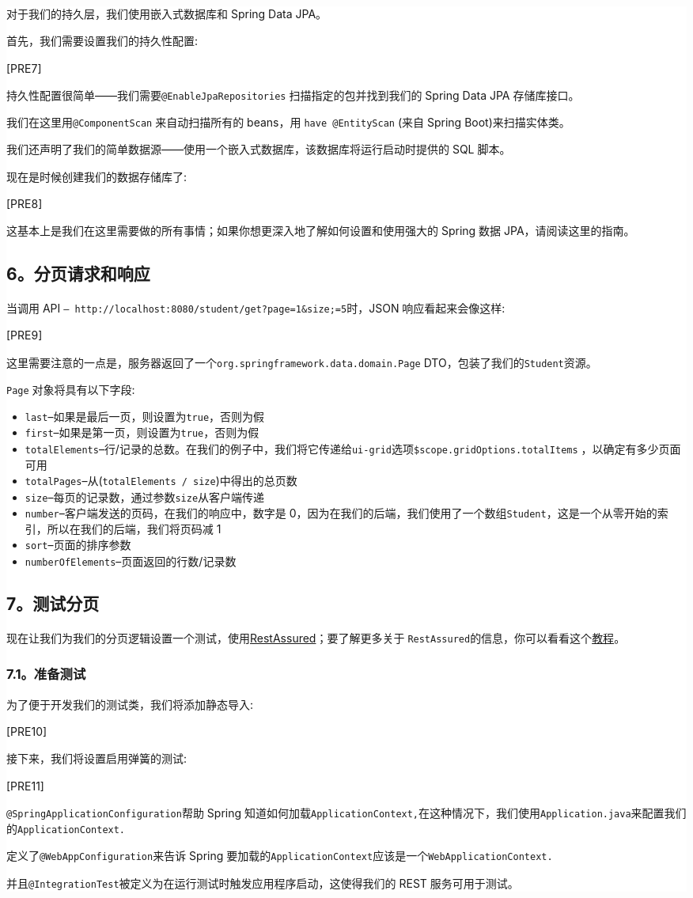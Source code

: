 对于我们的持久层，我们使用嵌入式数据库和 Spring Data JPA。

首先，我们需要设置我们的持久性配置:

[PRE7]

持久性配置很简单——我们需要`@EnableJpaRepositories` 扫描指定的包并找到我们的 Spring Data JPA 存储库接口。

我们在这里用`@ComponentScan` 来自动扫描所有的 beans，用 `have @EntityScan` (来自 Spring Boot)来扫描实体类。

我们还声明了我们的简单数据源——使用一个嵌入式数据库，该数据库将运行启动时提供的 SQL 脚本。

现在是时候创建我们的数据存储库了:

[PRE8]

这基本上是我们在这里需要做的所有事情；如果你想更深入地了解如何设置和使用强大的 Spring 数据 JPA，请阅读这里的指南。

## **6。分页请求和响应**

当调用 API `– http://localhost:8080/student/get?page=1&size;=5`时，JSON 响应看起来会像这样:

[PRE9]

这里需要注意的一点是，服务器返回了一个`org.springframework.data.domain.Page` DTO，包装了我们的`Student`资源。

`Page` 对象将具有以下字段:

*   `last`–如果是最后一页，则设置为`true`，否则为假
*   `first`–如果是第一页，则设置为`true`，否则为假
*   `totalElements`–行/记录的总数。在我们的例子中，我们将它传递给`ui-grid`选项`$scope.gridOptions.totalItems` ，以确定有多少页面可用
*   `totalPages`–从(`totalElements / size`)中得出的总页数
*   `size`–每页的记录数，通过参数`size`从客户端传递
*   `number`–客户端发送的页码，在我们的响应中，数字是 0，因为在我们的后端，我们使用了一个数组`Student`，这是一个从零开始的索引，所以在我们的后端，我们将页码减 1
*   `sort`–页面的排序参数
*   `numberOfElements`–页面返回的行数/记录数

## **7。测试分页**

现在让我们为我们的分页逻辑设置一个测试，使用[RestAssured](https://web.archive.org/web/20220815032736/https://github.com/rest-assured/rest-assured)；要了解更多关于 `RestAssured`的信息，你可以看看这个[教程](/web/20220815032736/https://www.baeldung.com/rest-assured-tutorial)。

### 7.1。准备测试

为了便于开发我们的测试类，我们将添加静态导入:

[PRE10]

接下来，我们将设置启用弹簧的测试:

[PRE11]

`@SpringApplicationConfiguration`帮助 Spring 知道如何加载`ApplicationContext,`在这种情况下，我们使用`Application.java`来配置我们的`ApplicationContext.`

定义了`@WebAppConfiguration`来告诉 Spring 要加载的`ApplicationContext`应该是一个`WebApplicationContext.`

并且`@IntegrationTest`被定义为在运行测试时触发应用程序启动，这使得我们的 REST 服务可用于测试。
